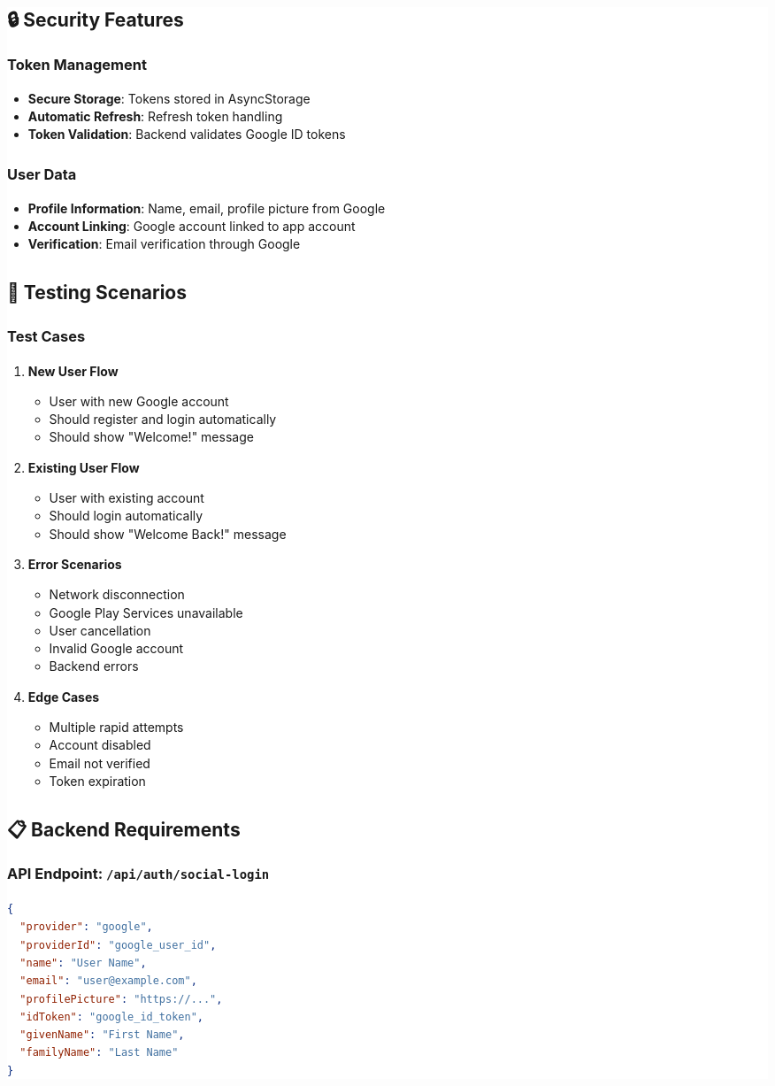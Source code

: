 ## 🔒 **Security Features**

### **Token Management**
- **Secure Storage**: Tokens stored in AsyncStorage
- **Automatic Refresh**: Refresh token handling
- **Token Validation**: Backend validates Google ID tokens

### **User Data**
- **Profile Information**: Name, email, profile picture from Google
- **Account Linking**: Google account linked to app account
- **Verification**: Email verification through Google

## 🧪 **Testing Scenarios**

### **Test Cases**
1. **New User Flow**
   - User with new Google account
   - Should register and login automatically
   - Should show "Welcome!" message

2. **Existing User Flow**
   - User with existing account
   - Should login automatically
   - Should show "Welcome Back!" message

3. **Error Scenarios**
   - Network disconnection
   - Google Play Services unavailable
   - User cancellation
   - Invalid Google account
   - Backend errors

4. **Edge Cases**
   - Multiple rapid attempts
   - Account disabled
   - Email not verified
   - Token expiration

## 📋 **Backend Requirements**

### **API Endpoint**: `/api/auth/social-login`
```json
{
  "provider": "google",
  "providerId": "google_user_id",
  "name": "User Name",
  "email": "user@example.com",
  "profilePicture": "https://...",
  "idToken": "google_id_token",
  "givenName": "First Name",
  "familyName": "Last Name"
}
```
